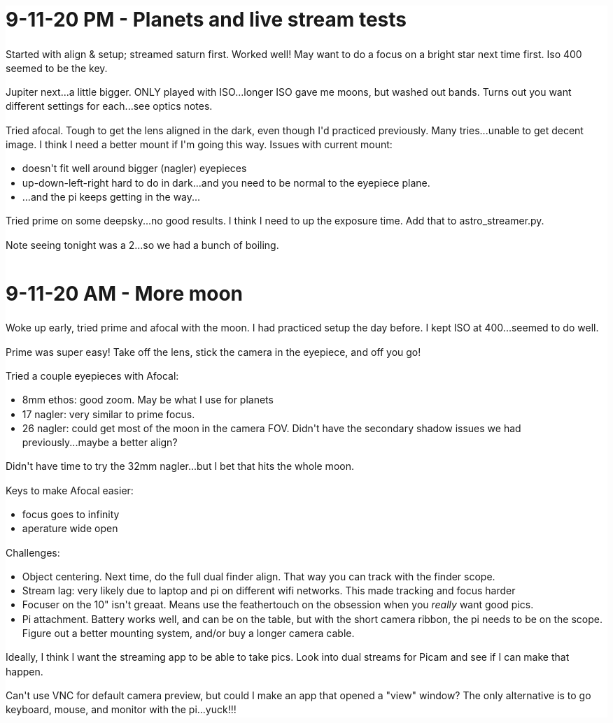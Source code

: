 # 9-11-20 PM - Planets and live stream tests
Started with align & setup; streamed saturn first.  Worked well!  May want to do a focus on a bright star next time first.
Iso 400 seemed to be the key. 

Jupiter next...a little bigger.  ONLY played with ISO...longer ISO gave me moons, but washed out bands.  Turns out you want different settings for each...see optics notes.

Tried afocal.  Tough to get the lens aligned in the dark, even though I'd practiced previously.  Many tries...unable to get decent image.  I think I need a better mount if I'm going this way.  Issues with current mount:
* doesn't fit well around bigger (nagler) eyepieces
* up-down-left-right hard to do in dark...and you need to be normal to the eyepiece plane.
* ...and the pi keeps getting in the way...

Tried prime on some deepsky...no good results.  I think I need to up the exposure time.  Add that to astro_streamer.py.

Note seeing tonight was a 2...so we had a bunch of boiling.

# 9-11-20 AM - More moon
Woke up early, tried prime and afocal with the moon.  I had practiced setup the day before.  I kept ISO at 400...seemed to do well.

Prime was super easy!  Take off the lens, stick the camera in the eyepiece, and off you go!  

Tried a couple eyepieces with Afocal:
* 8mm ethos:  good zoom.  May be what I use for planets
* 17 nagler:  very similar to prime focus.
* 26 nagler:  could get most of the moon in the camera FOV.  Didn't have the secondary shadow issues we had previously...maybe a better align?

Didn't have time to try the 32mm nagler...but I bet that hits the whole moon.

Keys to make Afocal easier:  
* focus goes to infinity
* aperature wide open

Challenges:
* Object centering.  Next time, do the full dual finder align.  That way you can track with the finder scope.
* Stream lag:  very likely due to laptop and pi on different wifi networks.  This made tracking and focus harder
* Focuser on the 10" isn't greaat.  Means use the feathertouch on the obsession when you *really* want good pics.
* Pi attachment.  Battery works well, and can be on the table, but with the short camera ribbon, the pi needs to be on the scope.  Figure out a better mounting system, and/or buy a longer camera cable.

Ideally, I think I want the streaming app to be able to take pics.  Look into dual streams for Picam and see if I can make that happen.  

Can't use VNC for default camera preview, but could I make an app that opened a "view" window?  The only alternative is to go keyboard, mouse, and monitor with the pi...yuck!!!
